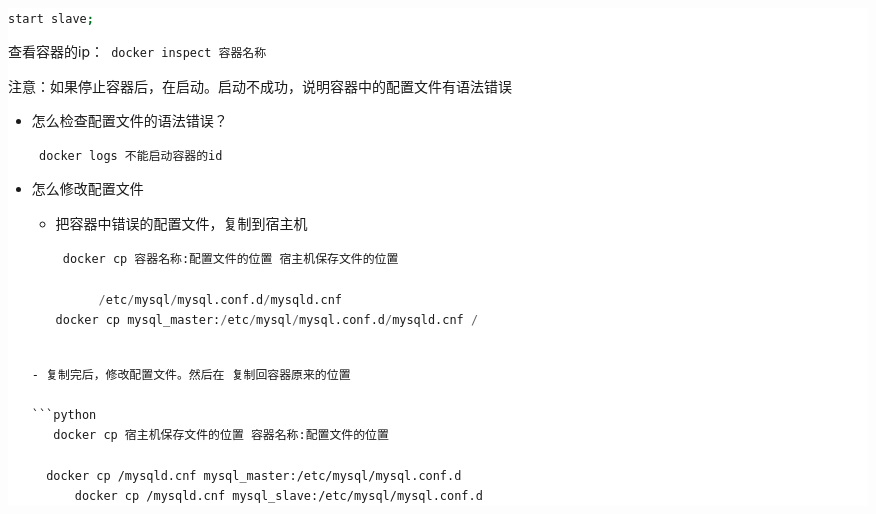   ```bash
  start slave;
  ```

  







查看容器的ip：` docker inspect 容器名称`

注意：如果停止容器后，在启动。启动不成功，说明容器中的配置文件有语法错误

- 怎么检查配置文件的语法错误？

  ```python
   docker logs 不能启动容器的id
  ```

- 怎么修改配置文件

  - 把容器中错误的配置文件，复制到宿主机

    ```python
     docker cp 容器名称:配置文件的位置 宿主机保存文件的位置
            
          /etc/mysql/mysql.conf.d/mysqld.cnf
    docker cp mysql_master:/etc/mysql/mysql.conf.d/mysqld.cnf /
  ```
  
  - 复制完后，修改配置文件。然后在 复制回容器原来的位置
  
  ```python 
     docker cp 宿主机保存文件的位置 容器名称:配置文件的位置
            
    docker cp /mysqld.cnf mysql_master:/etc/mysql/mysql.conf.d
        docker cp /mysqld.cnf mysql_slave:/etc/mysql/mysql.conf.d
    ```
    
    